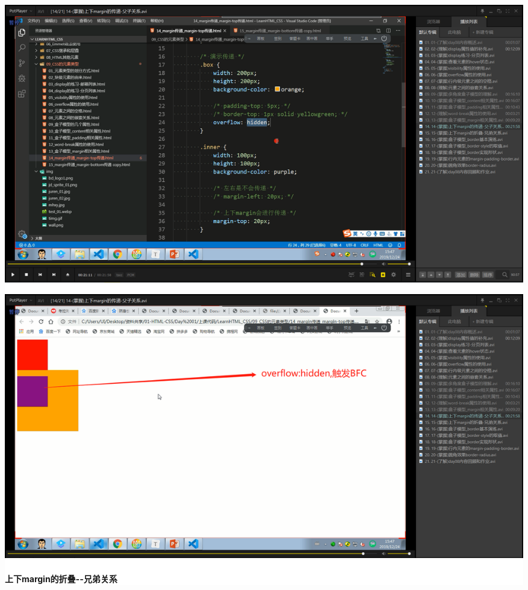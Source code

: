 ![1585839620831](HTML元素的补充笔记.assets/1585839620831.png)

![1585839675861](HTML元素的补充笔记.assets/1585839675861.png)



#### 上下margin的折叠--兄弟关系
